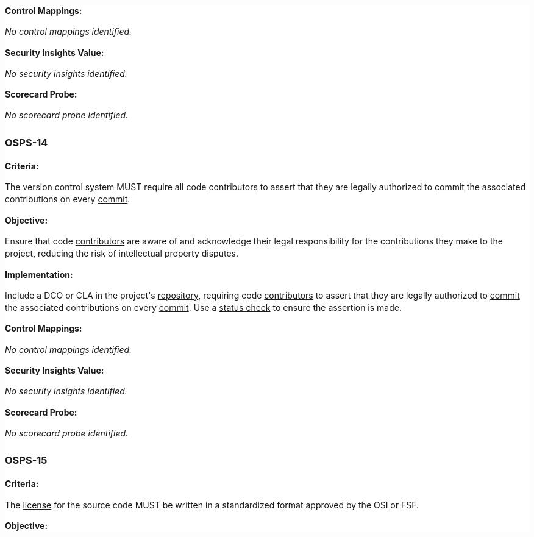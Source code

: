 **Control Mappings:**  
  
_No control mappings identified._

**Security Insights Value:**  
  
_No security insights identified._

**Scorecard Probe:**  
  
_No scorecard probe identified._

### OSPS-14

**Criteria:**

The [version control system] MUST require all
code [contributors] to assert that they are
legally authorized to [commit] the associated
contributions on every [commit].

**Objective:**

Ensure that code [contributors] are aware of
and acknowledge their legal responsibility
for the contributions they make to the
project, reducing the risk of intellectual
property disputes.

**Implementation:**

Include a DCO or CLA in the project's
[repository], requiring code [contributors] to
assert that they are legally authorized to
[commit] the associated contributions on every
[commit]. Use a [status check] to ensure the
assertion is made.

**Control Mappings:**  
  
_No control mappings identified._

**Security Insights Value:**  
  
_No security insights identified._

**Scorecard Probe:**  
  
_No scorecard probe identified._

### OSPS-15

**Criteria:**

The [license] for the source code MUST be
written in a standardized format approved by
the OSI or FSF.

**Objective:**


[Arbitrary Code]: #arbitrary-code
[Build and Release Pipeline]: #build-and-release-pipeline
[build and release pipelines]: #build-and-release-pipeline
[Change]: #change
[changes]: #change
[CI/CD Pipeline]: #ci/cd-pipeline
[CI/CD pipelines]: #ci/cd-pipeline
[Contributor]: #contributor
[contributors]: #contributor
[Codebase]: #codebase
[codebases]: #codebase
[Collaborator]: #collaborator
[collaborators]: #collaborator
[Commit]: #commit
[commits]: #commit
[Defect]: #defect
[defects]: #defect
[Exploitable Vulnerabilities]: #exploitable-vulnerabilities
[Exploitable Vulnerability]: #exploitable-vulnerabilities
[License]: #license
[Known Vulnerabilities]: #known-vulnerabilities
[Known Vulnerability]: #known-vulnerabilities
[Multi-factor Authentication]: #multi-factor-authentication
[MFA]: #multi-factor-authentication
[Primary Branch]: #primary-branch
[Project Documentation]: #project-documentation
[Software Provenance]: #software-provenance
[Provenance]: #software-provenance
[Release]: #release
[releases]: #release
[Released Software Asset]: #released-software-asset
[released software assets]: #released-software-asset
[Repository]: #repository
[Repo]: #repository
[Repositories]: #repository
[Software Composition Analysis]: #software-composition-analysis
[SCA]: #software-composition-analysis
[Status Check]: #status-check
[status checks]: #status-check
[Subproject]: #subproject
[subprojects]: #subproject
[Version Identifier]: #version-identifier
[Version Control System]: #version-control-system
[VCS]: #version-control-system
[version control systems]: #version-control-system
[Vulnerability Reporting]: #vulnerability-reporting
[Coordinated Vulnerability Reporting]: #vulnerability-reporting